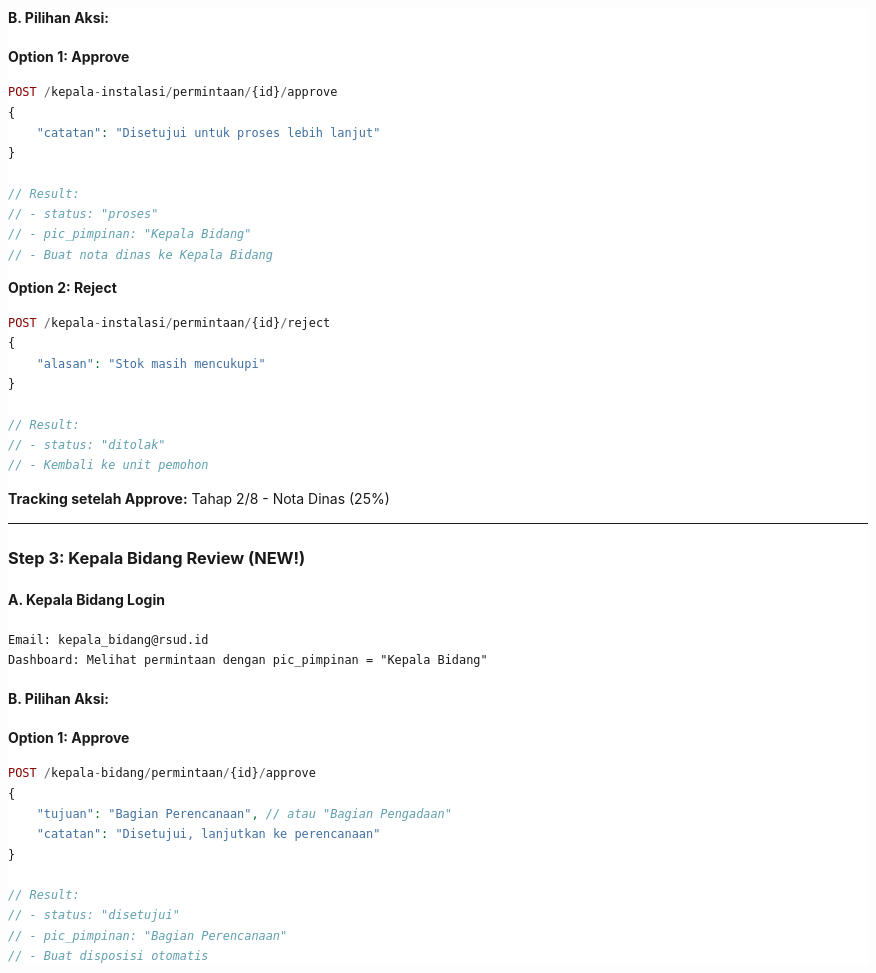 #### B. Pilihan Aksi:

**Option 1: Approve**
```php
POST /kepala-instalasi/permintaan/{id}/approve
{
    "catatan": "Disetujui untuk proses lebih lanjut"
}

// Result:
// - status: "proses"
// - pic_pimpinan: "Kepala Bidang"
// - Buat nota dinas ke Kepala Bidang
```

**Option 2: Reject**
```php
POST /kepala-instalasi/permintaan/{id}/reject
{
    "alasan": "Stok masih mencukupi"
}

// Result:
// - status: "ditolak"
// - Kembali ke unit pemohon
```

**Tracking setelah Approve:** Tahap 2/8 - Nota Dinas (25%)

---

### Step 3: Kepala Bidang Review (NEW!)

#### A. Kepala Bidang Login
```
Email: kepala_bidang@rsud.id
Dashboard: Melihat permintaan dengan pic_pimpinan = "Kepala Bidang"
```

#### B. Pilihan Aksi:

**Option 1: Approve**
```php
POST /kepala-bidang/permintaan/{id}/approve
{
    "tujuan": "Bagian Perencanaan", // atau "Bagian Pengadaan"
    "catatan": "Disetujui, lanjutkan ke perencanaan"
}

// Result:
// - status: "disetujui"
// - pic_pimpinan: "Bagian Perencanaan"
// - Buat disposisi otomatis
```
